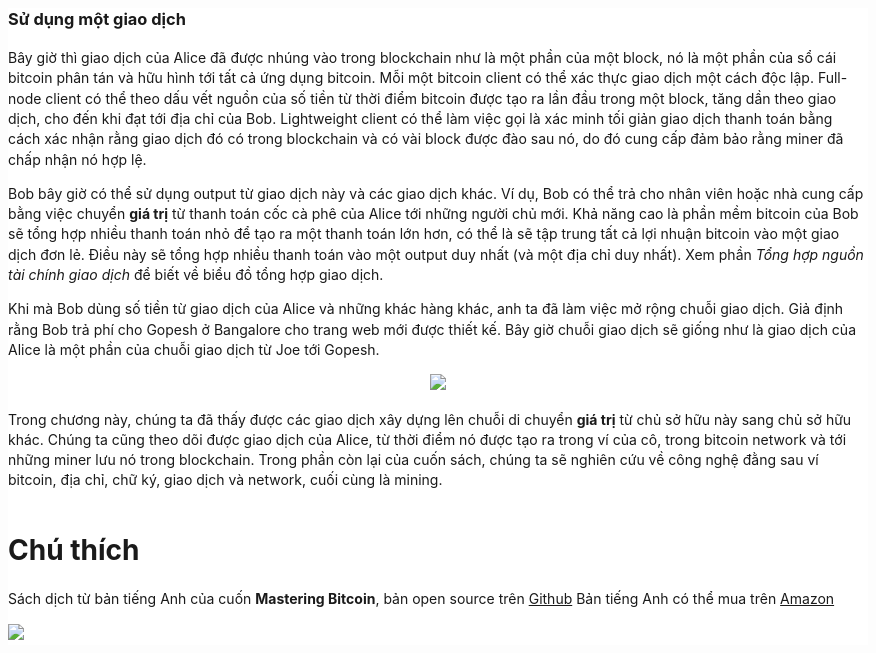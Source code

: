 ### Sử dụng một giao dịch

Bây giờ thì giao dịch của Alice đã được nhúng vào trong blockchain như là một phần của một block, nó là một phần của sổ cái bitcoin phân tán và hữu hình tới tất cả ứng dụng bitcoin. Mỗi một bitcoin client có thể xác thực giao dịch một cách độc lập. Full-node client có thể theo dấu vết nguồn của số tiền từ thời điểm bitcoin được tạo ra lần đầu trong một block, tăng dần theo giao dịch, cho đến khi đạt tới địa chỉ của Bob. Lightweight client có thể làm việc gọi là xác minh tối giản giao dịch thanh toán bằng cách xác nhận rằng giao dịch đó có trong blockchain và có vài block được đào sau nó, do đó cung cấp đảm bảo rằng miner đã chấp nhận nó hợp lệ.

Bob bây giờ có thể sử dụng output từ giao dịch này và các giao dịch khác. Ví dụ, Bob có thể trả cho nhân viên hoặc nhà cung cấp bằng việc chuyển **giá trị** từ thanh toán cốc cà phê của Alice tới những người chủ mới. Khả năng cao là phần mềm bitcoin của Bob sẽ tổng hợp nhiều thanh toán nhỏ để tạo ra một thanh toán lớn hơn, có thể là sẽ tập trung tất cả lợi nhuận bitcoin vào một giao dịch đơn lẻ. Điều này sẽ tổng hợp nhiều thanh toán vào một output duy nhất (và một địa chỉ duy nhất). Xem phần *Tổng hợp nguồn tài chính giao dịch* để biết về biểu đồ tổng hợp giao dịch.

Khi mà Bob dùng số tiền từ giao dịch của Alice và những khác hàng khác, anh ta đã làm việc mở rộng chuỗi giao dịch. Giả định rằng Bob trả phí cho Gopesh ở Bangalore cho trang web mới được thiết kế. Bây giờ chuỗi giao dịch sẽ giống như là giao dịch của Alice là một phần của chuỗi giao dịch từ Joe tới Gopesh.

<div style="text-align: center;">
	<img src="https://raw.githubusercontent.com/bitcoinbook/bitcoinbook/second_edition/images/mbc2_0210.png" style="width: 100%;"/>
</div>


Trong chương này, chúng ta đã thấy được các giao dịch xây dựng lên chuỗi di chuyển **giá trị** từ chủ sở hữu này sang chủ sở hữu khác. Chúng ta cũng theo dõi được giao dịch của Alice, từ thời điểm nó được tạo ra trong ví của cô, trong bitcoin network và tới những miner lưu nó trong blockchain. Trong phần còn lại của cuốn sách, chúng ta sẽ nghiên cứu về công nghệ đằng sau ví bitcoin, địa chỉ, chữ ký, giao dịch và network, cuối cùng là mining.

<script async src="//pagead2.googlesyndication.com/pagead/js/adsbygoogle.js"></script>
<ins class="adsbygoogle"
     style="display:block; text-align:center;"
     data-ad-layout="in-article"
     data-ad-format="fluid"
     data-ad-client="ca-pub-2750437710821247"
     data-ad-slot="8905029259"></ins>
<script>
     (adsbygoogle = window.adsbygoogle || []).push({});
</script>

# Chú thích

Sách dịch từ bản tiếng Anh của cuốn **Mastering Bitcoin**, bản open source trên [Github](https://github.com/bitcoinbook/bitcoinbook)
Bản tiếng Anh có thể mua trên [Amazon](https://www.amazon.com/Mastering-Bitcoin-Programming-Open-Blockchain/dp/1491954388) 

<img src="https://raw.githubusercontent.com/bitcoinbook/bitcoinbook/second_edition/images/cover.png" style="width: 320px;" />